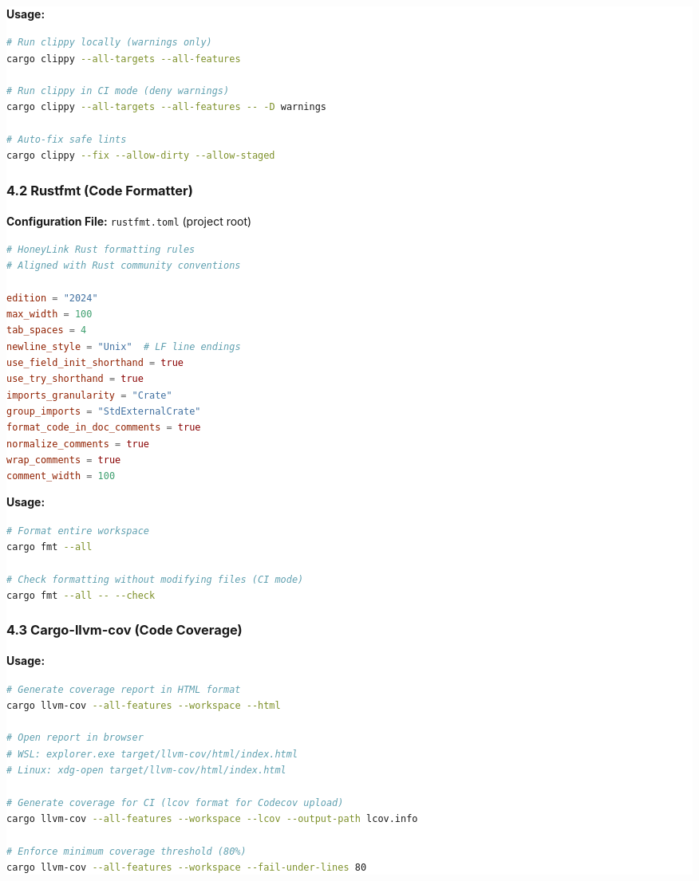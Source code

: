 **Usage:**
```bash
# Run clippy locally (warnings only)
cargo clippy --all-targets --all-features

# Run clippy in CI mode (deny warnings)
cargo clippy --all-targets --all-features -- -D warnings

# Auto-fix safe lints
cargo clippy --fix --allow-dirty --allow-staged
```

### 4.2 Rustfmt (Code Formatter)

**Configuration File:** `rustfmt.toml` (project root)
```toml
# HoneyLink Rust formatting rules
# Aligned with Rust community conventions

edition = "2024"
max_width = 100
tab_spaces = 4
newline_style = "Unix"  # LF line endings
use_field_init_shorthand = true
use_try_shorthand = true
imports_granularity = "Crate"
group_imports = "StdExternalCrate"
format_code_in_doc_comments = true
normalize_comments = true
wrap_comments = true
comment_width = 100
```

**Usage:**
```bash
# Format entire workspace
cargo fmt --all

# Check formatting without modifying files (CI mode)
cargo fmt --all -- --check
```

### 4.3 Cargo-llvm-cov (Code Coverage)

**Usage:**
```bash
# Generate coverage report in HTML format
cargo llvm-cov --all-features --workspace --html

# Open report in browser
# WSL: explorer.exe target/llvm-cov/html/index.html
# Linux: xdg-open target/llvm-cov/html/index.html

# Generate coverage for CI (lcov format for Codecov upload)
cargo llvm-cov --all-features --workspace --lcov --output-path lcov.info

# Enforce minimum coverage threshold (80%)
cargo llvm-cov --all-features --workspace --fail-under-lines 80
```
